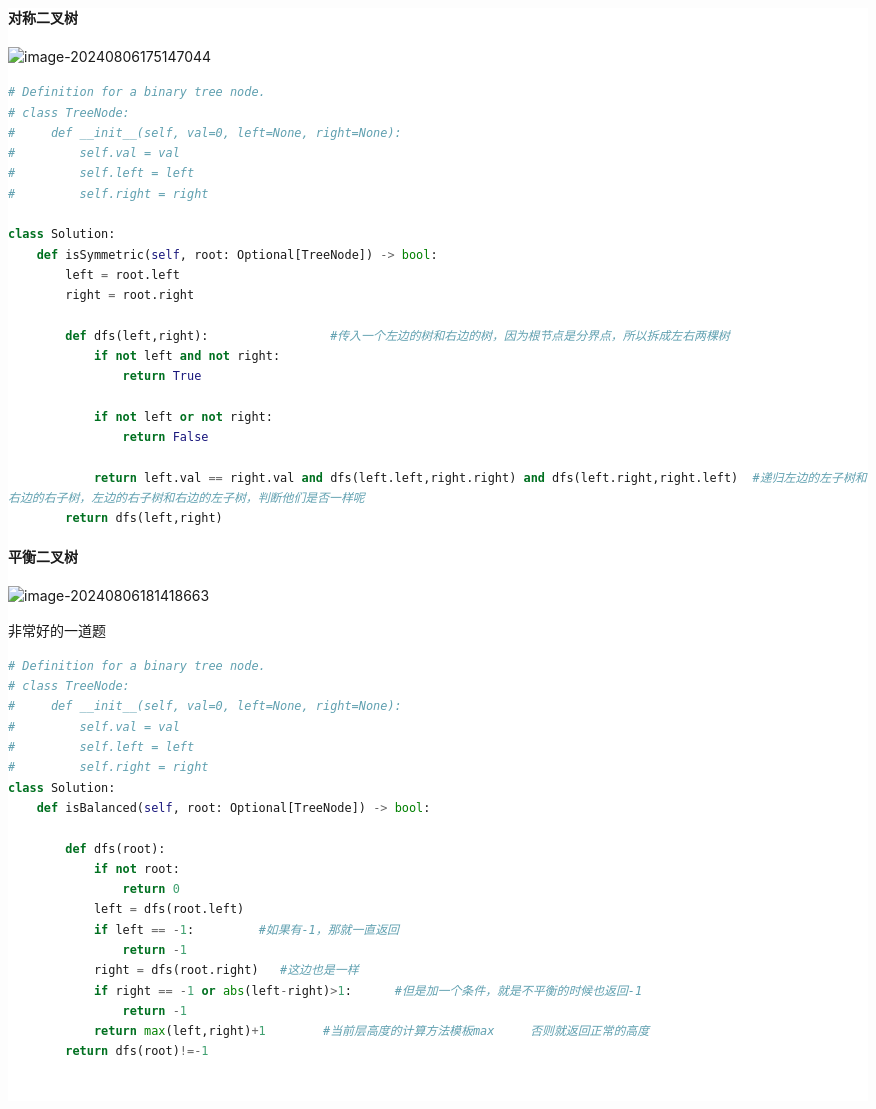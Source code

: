 #### 对称二叉树

![image-20240806175147044](/assets/img/leetcode/image-20240806175147044.png)

```python
# Definition for a binary tree node.
# class TreeNode:
#     def __init__(self, val=0, left=None, right=None):
#         self.val = val
#         self.left = left
#         self.right = right

class Solution:
    def isSymmetric(self, root: Optional[TreeNode]) -> bool:
        left = root.left
        right = root.right
        
        def dfs(left,right):                 #传入一个左边的树和右边的树，因为根节点是分界点，所以拆成左右两棵树
            if not left and not right:
                return True

            if not left or not right:
                return False
            
            return left.val == right.val and dfs(left.left,right.right) and dfs(left.right,right.left)  #递归左边的左子树和右边的右子树，左边的右子树和右边的左子树，判断他们是否一样呢
        return dfs(left,right)
```

#### 平衡二叉树

![image-20240806181418663](/assets/img/leetcode/image-20240806181418663.png)

非常好的一道题

```python
# Definition for a binary tree node.
# class TreeNode:
#     def __init__(self, val=0, left=None, right=None):
#         self.val = val
#         self.left = left
#         self.right = right
class Solution:
    def isBalanced(self, root: Optional[TreeNode]) -> bool:

        def dfs(root):
            if not root:
                return 0
            left = dfs(root.left)
            if left == -1:         #如果有-1，那就一直返回
                return -1
            right = dfs(root.right)   #这边也是一样 
            if right == -1 or abs(left-right)>1:      #但是加一个条件，就是不平衡的时候也返回-1
                return -1
            return max(left,right)+1        #当前层高度的计算方法模板max     否则就返回正常的高度
        return dfs(root)!=-1    
            
        
```
